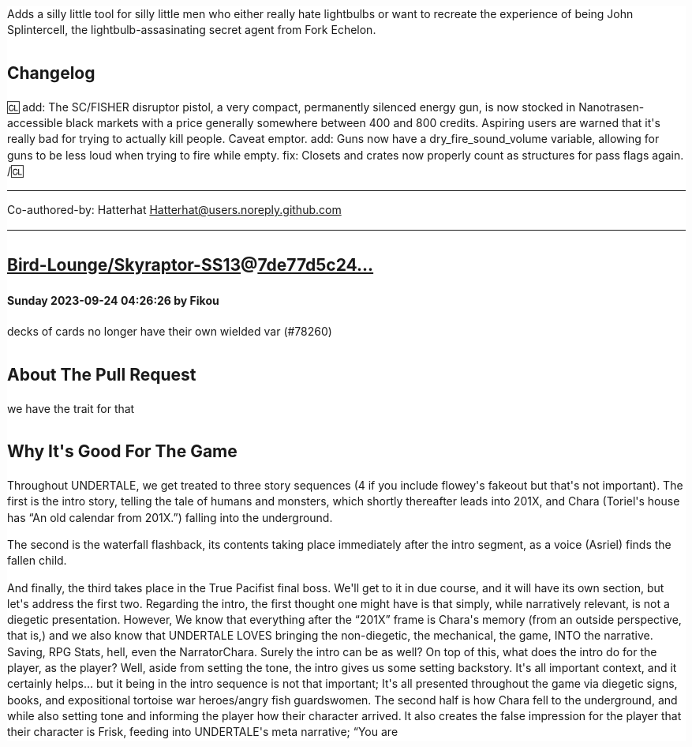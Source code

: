 Adds a silly little tool for silly little men who either really hate
lightbulbs or want to recreate the experience of being John
Splintercell, the lightbulb-assasinating secret agent from Fork Echelon.

## Changelog

:cl:
add: The SC/FISHER disruptor pistol, a very compact, permanently
silenced energy gun, is now stocked in Nanotrasen-accessible black
markets with a price generally somewhere between 400 and 800 credits.
Aspiring users are warned that it's really bad for trying to actually
kill people. Caveat emptor.
add: Guns now have a dry_fire_sound_volume variable, allowing for guns
to be less loud when trying to fire while empty.
fix: Closets and crates now properly count as structures for pass flags
again.
/:cl:

---------

Co-authored-by: Hatterhat <Hatterhat@users.noreply.github.com>

---
## [Bird-Lounge/Skyraptor-SS13](https://github.com/Bird-Lounge/Skyraptor-SS13)@[7de77d5c24...](https://github.com/Bird-Lounge/Skyraptor-SS13/commit/7de77d5c24da6cd1b1d7f01a62dde9b807ac415c)
#### Sunday 2023-09-24 04:26:26 by Fikou

decks of cards no longer have their own wielded var (#78260)

## About The Pull Request
we have the trait for that

## Why It's Good For The Game
Throughout UNDERTALE, we get treated to three story sequences (4 if you
include flowey's fakeout but that's not important). The first is the
intro story, telling the tale of humans and monsters, which shortly
thereafter leads into 201X, and Chara (Toriel's house has “An old
calendar from 201X.”) falling into the underground.

The second is the waterfall flashback, its contents taking place
immediately after the intro segment, as a voice (Asriel) finds the
fallen child.

And finally, the third takes place in the True Pacifist final boss.
We'll get to it in due course, and it will have its own section, but
let's address the first two. Regarding the intro, the first thought one
might have is that simply, while narratively relevant, is not a diegetic
presentation. However, We know that everything after the “201X” frame is
Chara's memory (from an outside perspective, that is,) and we also know
that UNDERTALE LOVES bringing the non-diegetic, the mechanical, the
game, INTO the narrative. Saving, RPG Stats, hell, even the
NarratorChara. Surely the intro can be as well? On top of this, what
does the intro do for the player, as the player? Well, aside from
setting the tone, the intro gives us some setting backstory. It's all
important context, and it certainly helps… but it being in the intro
sequence is not that important; It's all presented throughout the game
via diegetic signs, books, and expositional tortoise war heroes/angry
fish guardswomen. The second half is how Chara fell to the underground,
and while also setting tone and informing the player how their character
arrived. It also creates the false impression for the player that their
character is Frisk, feeding into UNDERTALE's meta narrative; “You are